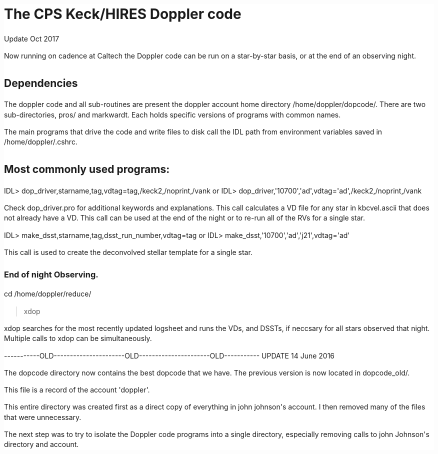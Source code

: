 # The CPS Keck/HIRES Doppler code
Update Oct 2017

Now running on cadence at Caltech the Doppler code can be run on a star-by-star
basis, or at the end of an observing night.

## Dependencies

The doppler code and all sub-routines are present the doppler account home directory
/home/doppler/dopcode/.  There are two sub-directories, pros/ and markwardt. Each holds
specific versions of programs with common names. 

The main programs that drive the code and write files to disk call the IDL path from
environment variables saved in /home/doppler/.cshrc.

## Most commonly used programs:

IDL> dop_driver,starname,tag,vdtag=tag,/keck2,/noprint,/vank
or  IDL> dop_driver,'10700','ad',vdtag='ad',/keck2,/noprint,/vank

Check dop_driver.pro for additional keywords and explanations.
This call calculates a VD file for any star in kbcvel.ascii that 
does not already have a VD. This call can be used at the end of the night
or to re-run all of the RVs for a single star.

IDL> make_dsst,starname,tag,dsst_run_number,vdtag=tag
or IDL> make_dsst,'10700','ad','j21',vdtag='ad'

This call is used to create the deconvolved stellar template for a single star.

### End of night Observing.
cd /home/doppler/reduce/
> xdop

xdop searches for the most recently updated logsheet and runs the VDs, and
DSSTs, if neccsary for all stars observed that night. Multiple calls to xdop
can be simultaneously.


-----------OLD----------------------OLD----------------------OLD-----------
UPDATE 14 June 2016

The dopcode directory now contains the best dopcode that we have.
The previous version is now located in dopcode_old/.


This file is a record of the account 'doppler'.

This entire directory was created first as a direct copy of 
everything in john johnson's account. I then removed many of the files
that were unnecessary. 

The next step was to try to isolate the Doppler code programs into a single
directory, especially removing calls to john Johnson's directory and account.
